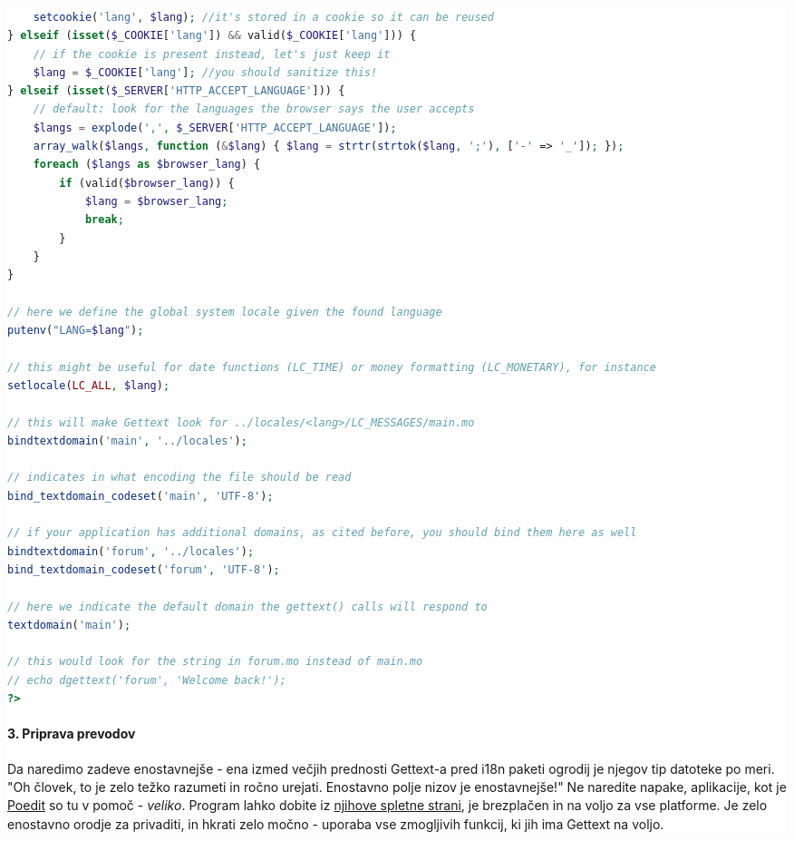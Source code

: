 ```php
    setcookie('lang', $lang); //it's stored in a cookie so it can be reused
} elseif (isset($_COOKIE['lang']) && valid($_COOKIE['lang'])) {
    // if the cookie is present instead, let's just keep it
    $lang = $_COOKIE['lang']; //you should sanitize this!
} elseif (isset($_SERVER['HTTP_ACCEPT_LANGUAGE'])) {
    // default: look for the languages the browser says the user accepts
    $langs = explode(',', $_SERVER['HTTP_ACCEPT_LANGUAGE']);
    array_walk($langs, function (&$lang) { $lang = strtr(strtok($lang, ';'), ['-' => '_']); });
    foreach ($langs as $browser_lang) {
        if (valid($browser_lang)) {
            $lang = $browser_lang;
            break;
        }
    }
}

// here we define the global system locale given the found language
putenv("LANG=$lang");

// this might be useful for date functions (LC_TIME) or money formatting (LC_MONETARY), for instance
setlocale(LC_ALL, $lang);

// this will make Gettext look for ../locales/<lang>/LC_MESSAGES/main.mo
bindtextdomain('main', '../locales');

// indicates in what encoding the file should be read
bind_textdomain_codeset('main', 'UTF-8');

// if your application has additional domains, as cited before, you should bind them here as well
bindtextdomain('forum', '../locales');
bind_textdomain_codeset('forum', 'UTF-8');

// here we indicate the default domain the gettext() calls will respond to
textdomain('main');

// this would look for the string in forum.mo instead of main.mo
// echo dgettext('forum', 'Welcome back!');
?>
```

#### 3. Priprava prevodov

Da naredimo zadeve enostavnejše - ena izmed večjih prednosti Gettext-a pred i18n paketi ogrodij je njegov
tip datoteke po meri. "Oh človek, to je zelo težko razumeti in ročno urejati. Enostavno polje nizov je enostavnejše!" Ne naredite
napake, aplikacije, kot je [Poedit] so tu v pomoč - _veliko_. Program lahko dobite
iz [njihove spletne strani][poedit_download], je brezplačen in na voljo za vse platforme. Je zelo enostavno orodje za privaditi,
in hkrati zelo močno - uporaba vse zmogljivih funkcij, ki jih ima Gettext na voljo.


[Poedit]: https://poedit.net
[poedit_download]: https://poedit.net/download
[lingohub]: https://lingohub.com/blog/2013/07/php-internationalization-with-gettext-tutorial/
[lingohub_plurals]: https://lingohub.com/blog/2013/07/php-internationalization-with-gettext-tutorial/#Plurals
[plural]: http://docs.translatehouse.org/projects/localization-guide/en/latest/l10n/pluralforms.html
[gettext]: https://en.wikipedia.org/wiki/Gettext
[manual]: http://www.gnu.org/software/gettext/manual/gettext.html
[639-1]: https://en.wikipedia.org/wiki/List_of_ISO_639-1_codes
[3166-1]: http://en.wikipedia.org/wiki/ISO_3166-1_alpha-2
[rare]: http://www.gnu.org/software/gettext/manual/gettext.html#Rare-Language-Codes
[func_format]: https://www.gnu.org/software/gettext/manual/gettext.html#Language-specific-options
[oscarotero]: https://github.com/oscarotero/Gettext
[symfony]: https://symfony.com/doc/current/components/translation.html
[zend]: https://docs.zendframework.com/zend-i18n/translation
[laravel]: https://laravel.com/docs/master/localization
[yii]: http://www.yiiframework.com/doc-2.0/guide-tutorial-i18n.html
[intl]: http://br2.php.net/manual/en/intro.intl.php
[ICU project]: http://www.icu-project.org
[symfony-keys]: https://symfony.com/doc/current/components/translation/usage.html#creating-translations
[sprintf]: http://php.net/manual/en/function.sprintf.php
[func]: http://php.net/manual/en/function.gettext.php
[n_func]: http://php.net/manual/en/function.ngettext.php
[d_func]: http://php.net/manual/en/function.dgettext.php
[dn_func]: http://php.net/manual/en/function.dngettext.php